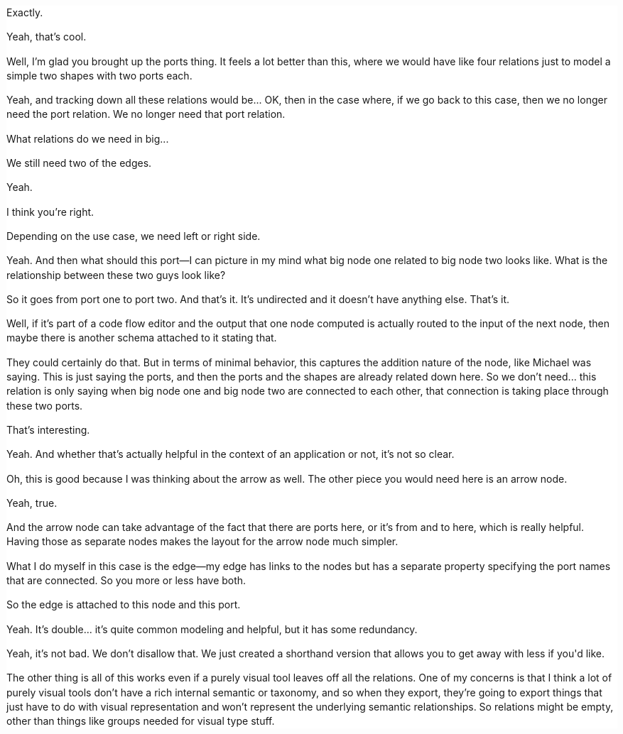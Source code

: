 Exactly.

Yeah, that’s cool.

Well, I’m glad you brought up the ports thing. It feels a lot better than this, where we would have like four relations just to model a simple two shapes with two ports each.

Yeah, and tracking down all these relations would be... OK, then in the case where, if we go back to this case, then we no longer need the port relation. We no longer need that port relation. 

What relations do we need in big...

We still need two of the edges.

Yeah.

I think you’re right.

Depending on the use case, we need left or right side.

Yeah. And then what should this port—I can picture in my mind what big node one related to big node two looks like. What is the relationship between these two guys look like?

So it goes from port one to port two. And that’s it. It’s undirected and it doesn’t have anything else. That’s it.

Well, if it’s part of a code flow editor and the output that one node computed is actually routed to the input of the next node, then maybe there is another schema attached to it stating that.

They could certainly do that. But in terms of minimal behavior, this captures the addition nature of the node, like Michael was saying. This is just saying the ports, and then the ports and the shapes are already related down here. So we don’t need... this relation is only saying when big node one and big node two are connected to each other, that connection is taking place through these two ports.

That’s interesting.

Yeah. And whether that’s actually helpful in the context of an application or not, it’s not so clear.

Oh, this is good because I was thinking about the arrow as well. The other piece you would need here is an arrow node.

Yeah, true.

And the arrow node can take advantage of the fact that there are ports here, or it’s from and to here, which is really helpful. Having those as separate nodes makes the layout for the arrow node much simpler.

What I do myself in this case is the edge—my edge has links to the nodes but has a separate property specifying the port names that are connected. So you more or less have both.

So the edge is attached to this node and this port.

Yeah. It’s double... it’s quite common modeling and helpful, but it has some redundancy.

Yeah, it’s not bad. We don’t disallow that. We just created a shorthand version that allows you to get away with less if you'd like.

The other thing is all of this works even if a purely visual tool leaves off all the relations. One of my concerns is that I think a lot of purely visual tools don’t have a rich internal semantic or taxonomy, and so when they export, they’re going to export things that just have to do with visual representation and won’t represent the underlying semantic relationships. So relations might be empty, other than things like groups needed for visual type stuff.
